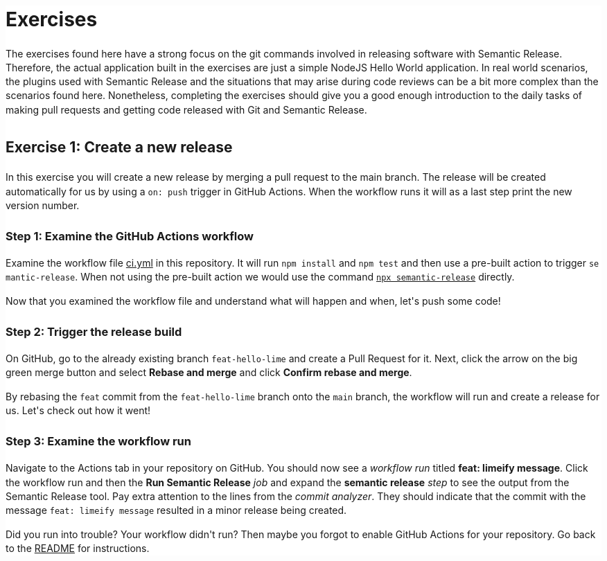 # Exercises

The exercises found here have a strong focus on the git commands involved in
releasing software with Semantic Release. Therefore, the actual application
built in the exercises are just a simple NodeJS Hello World application.
In real world scenarios, the plugins used with Semantic Release and the
situations that may arise during code reviews can be a bit more complex than the
scenarios found here. Nonetheless, completing the exercises should give you a
good enough introduction to the daily tasks of making pull requests and getting
code released with Git and Semantic Release.

## Exercise 1: Create a new release

In this exercise you will create a new release by merging a pull request to the
main branch. The release will be created automatically for us by using a
`on: push` trigger in GitHub Actions.
When the workflow runs it will as a last step print the new version number.

### Step 1: Examine the GitHub Actions workflow

Examine the workflow file [ci.yml](.github/workflows/ci.yml) in this repository.
It will run `npm install` and `npm test` and then use a pre-built action to
trigger `semantic-release`. When not using the pre-built action we would use the
command [`npx semantic-release`](https://semantic-release.gitbook.io/semantic-release/usage/installation) directly.

Now that you examined the workflow file and understand what will happen and when,
let's push some code!

### Step 2: Trigger the release build

On GitHub, go to the already existing branch `feat-hello-lime` and create a
Pull Request for it.
Next, click the arrow on the big green merge button and select
 **Rebase and merge** and click **Confirm rebase and merge**.

By rebasing the `feat` commit from the `feat-hello-lime` branch onto the `main`
branch, the workflow will run and create a release for us.
Let's check out how it went!

### Step 3: Examine the workflow run

Navigate to the Actions tab in your repository on GitHub. You should now see a
_workflow run_ titled **feat: limeify message**.
Click the workflow run and then the **Run Semantic Release** _job_ and expand
the **semantic release** _step_ to see the output from the Semantic Release tool.
Pay extra attention to the lines from the _commit analyzer_.
They should indicate that the commit with the message `feat: limeify message`
resulted in a minor release being created.

Did you run into trouble? Your workflow didn't run?
Then maybe you forgot to enable GitHub Actions for your repository.
Go back to the [README](README.md) for instructions.
